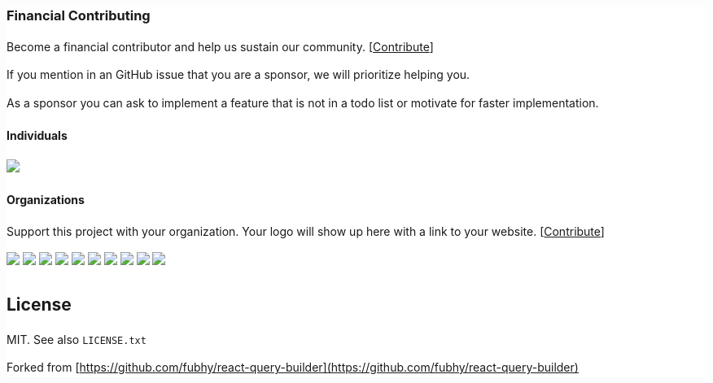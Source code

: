 ### Financial Contributing

Become a financial contributor and help us sustain our community. [[Contribute](https://opencollective.com/react-awesome-query-builder/contribute)]

If you mention in an GitHub issue that you are a sponsor, we will prioritize helping you.

As a sponsor you can ask to implement a feature that is not in a todo list or motivate for faster implementation.

#### Individuals

<a href="https://opencollective.com/react-awesome-query-builder"><img src="https://opencollective.com/react-awesome-query-builder/individuals.svg?width=890"></a>

#### Organizations

Support this project with your organization. Your logo will show up here with a link to your website. [[Contribute](https://opencollective.com/react-awesome-query-builder/contribute)]

<a href="https://opencollective.com/react-awesome-query-builder/organization/0/website"><img src="https://opencollective.com/react-awesome-query-builder/organization/0/avatar.svg"></a>
<a href="https://opencollective.com/react-awesome-query-builder/organization/1/website"><img src="https://opencollective.com/react-awesome-query-builder/organization/1/avatar.svg"></a>
<a href="https://opencollective.com/react-awesome-query-builder/organization/2/website"><img src="https://opencollective.com/react-awesome-query-builder/organization/2/avatar.svg"></a>
<a href="https://opencollective.com/react-awesome-query-builder/organization/3/website"><img src="https://opencollective.com/react-awesome-query-builder/organization/3/avatar.svg"></a>
<a href="https://opencollective.com/react-awesome-query-builder/organization/4/website"><img src="https://opencollective.com/react-awesome-query-builder/organization/4/avatar.svg"></a>
<a href="https://opencollective.com/react-awesome-query-builder/organization/5/website"><img src="https://opencollective.com/react-awesome-query-builder/organization/5/avatar.svg"></a>
<a href="https://opencollective.com/react-awesome-query-builder/organization/6/website"><img src="https://opencollective.com/react-awesome-query-builder/organization/6/avatar.svg"></a>
<a href="https://opencollective.com/react-awesome-query-builder/organization/7/website"><img src="https://opencollective.com/react-awesome-query-builder/organization/7/avatar.svg"></a>
<a href="https://opencollective.com/react-awesome-query-builder/organization/8/website"><img src="https://opencollective.com/react-awesome-query-builder/organization/8/avatar.svg"></a>
<a href="https://opencollective.com/react-awesome-query-builder/organization/9/website"><img src="https://opencollective.com/react-awesome-query-builder/organization/9/avatar.svg"></a>



## License
MIT. See also `LICENSE.txt`

Forked from [https://github.com/fubhy/react-query-builder](https://github.com/fubhy/react-query-builder)
